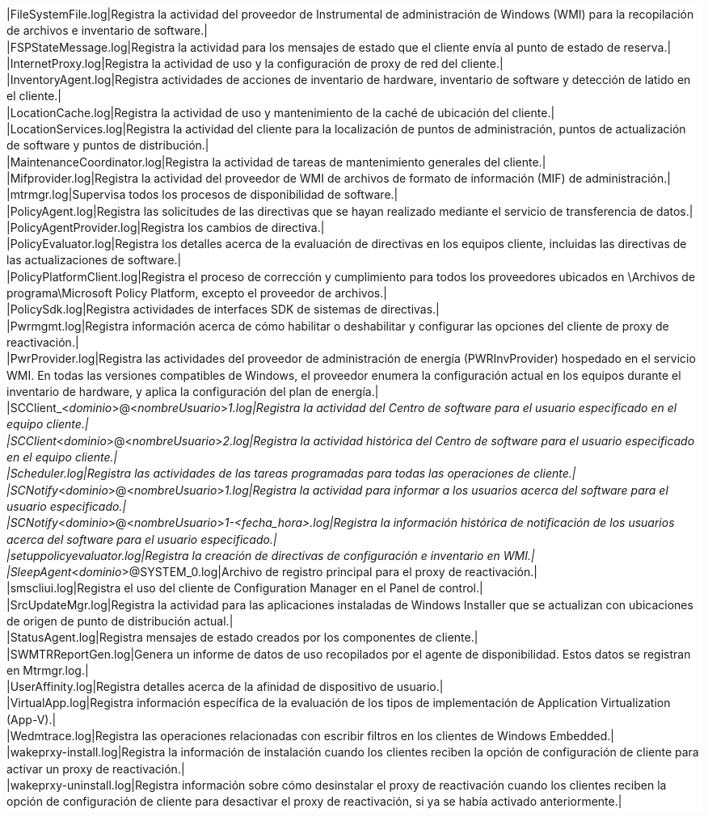 |FileSystemFile.log|Registra la actividad del proveedor de Instrumental de administración de Windows (WMI) para la recopilación de archivos e inventario de software.|  
|FSPStateMessage.log|Registra la actividad para los mensajes de estado que el cliente envía al punto de estado de reserva.|  
|InternetProxy.log|Registra la actividad de uso y la configuración de proxy de red del cliente.|  
|InventoryAgent.log|Registra actividades de acciones de inventario de hardware, inventario de software y detección de latido en el cliente.|  
|LocationCache.log|Registra la actividad de uso y mantenimiento de la caché de ubicación del cliente.|  
|LocationServices.log|Registra la actividad del cliente para la localización de puntos de administración, puntos de actualización de software y puntos de distribución.|  
|MaintenanceCoordinator.log|Registra la actividad de tareas de mantenimiento generales del cliente.|  
|Mifprovider.log|Registra la actividad del proveedor de WMI de archivos de formato de información (MIF) de administración.|  
|mtrmgr.log|Supervisa todos los procesos de disponibilidad de software.|  
|PolicyAgent.log|Registra las solicitudes de las directivas que se hayan realizado mediante el servicio de transferencia de datos.|  
|PolicyAgentProvider.log|Registra los cambios de directiva.|  
|PolicyEvaluator.log|Registra los detalles acerca de la evaluación de directivas en los equipos cliente, incluidas las directivas de las actualizaciones de software.|  
|PolicyPlatformClient.log|Registra el proceso de corrección y cumplimiento para todos los proveedores ubicados en \Archivos de programa\Microsoft Policy Platform, excepto el proveedor de archivos.|  
|PolicySdk.log|Registra actividades de interfaces SDK de sistemas de directivas.|  
|Pwrmgmt.log|Registra información acerca de cómo habilitar o deshabilitar y configurar las opciones del cliente de proxy de reactivación.|  
|PwrProvider.log|Registra las actividades del proveedor de administración de energía (PWRInvProvider) hospedado en el servicio WMI. En todas las versiones compatibles de Windows, el proveedor enumera la configuración actual en los equipos durante el inventario de hardware, y aplica la configuración del plan de energía.|  
|SCClient_&lt;*dominio*\>@&lt;*nombreUsuario*\>_1.log|Registra la actividad del Centro de software para el usuario especificado en el equipo cliente.|  
|SCClient_&lt;*dominio*\>@&lt;*nombreUsuario*\>_2.log|Registra la actividad histórica del Centro de software para el usuario especificado en el equipo cliente.|  
|Scheduler.log|Registra las actividades de las tareas programadas para todas las operaciones de cliente.|  
|SCNotify_&lt;*dominio*\>@&lt;*nombreUsuario*\>_1.log|Registra la actividad para informar a los usuarios acerca del software para el usuario especificado.|  
|SCNotify_&lt;*dominio*\>@&lt;*nombreUsuario*\>_1-&lt;*fecha_hora*>.log|Registra la información histórica de notificación de los usuarios acerca del software para el usuario especificado.|  
|setuppolicyevaluator.log|Registra la creación de directivas de configuración e inventario en WMI.|  
|SleepAgent_&lt;*dominio*\>@SYSTEM_0.log|Archivo de registro principal para el proxy de reactivación.|  
|smscliui.log|Registra el uso del cliente de Configuration Manager en el Panel de control.|  
|SrcUpdateMgr.log|Registra la actividad para las aplicaciones instaladas de Windows Installer que se actualizan con ubicaciones de origen de punto de distribución actual.|  
|StatusAgent.log|Registra mensajes de estado creados por los componentes de cliente.|  
|SWMTRReportGen.log|Genera un informe de datos de uso recopilados por el agente de disponibilidad. Estos datos se registran en Mtrmgr.log.|  
|UserAffinity.log|Registra detalles acerca de la afinidad de dispositivo de usuario.|  
|VirtualApp.log|Registra información específica de la evaluación de los tipos de implementación de Application Virtualization (App-V).|  
|Wedmtrace.log|Registra las operaciones relacionadas con escribir filtros en los clientes de Windows Embedded.|  
|wakeprxy-install.log|Registra la información de instalación cuando los clientes reciben la opción de configuración de cliente para activar un proxy de reactivación.|  
|wakeprxy-uninstall.log|Registra información sobre cómo desinstalar el proxy de reactivación cuando los clientes reciben la opción de configuración de cliente para desactivar el proxy de reactivación, si ya se había activado anteriormente.|  
